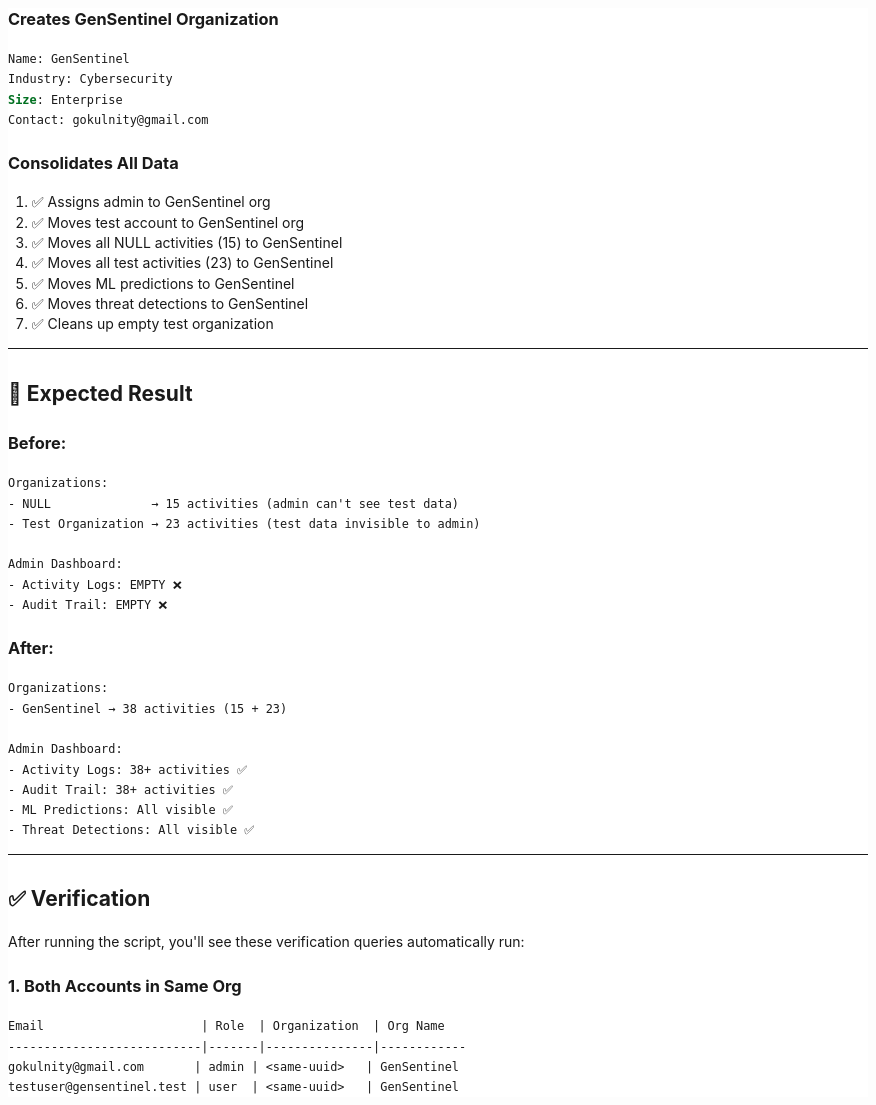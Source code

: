 ### Creates GenSentinel Organization
```sql
Name: GenSentinel
Industry: Cybersecurity
Size: Enterprise
Contact: gokulnity@gmail.com
```

### Consolidates All Data
1. ✅ Assigns admin to GenSentinel org
2. ✅ Moves test account to GenSentinel org
3. ✅ Moves all NULL activities (15) to GenSentinel
4. ✅ Moves all test activities (23) to GenSentinel
5. ✅ Moves ML predictions to GenSentinel
6. ✅ Moves threat detections to GenSentinel
7. ✅ Cleans up empty test organization

---

## 🎯 Expected Result

### Before:
```
Organizations:
- NULL              → 15 activities (admin can't see test data)
- Test Organization → 23 activities (test data invisible to admin)

Admin Dashboard:
- Activity Logs: EMPTY ❌
- Audit Trail: EMPTY ❌
```

### After:
```
Organizations:
- GenSentinel → 38 activities (15 + 23)

Admin Dashboard:
- Activity Logs: 38+ activities ✅
- Audit Trail: 38+ activities ✅
- ML Predictions: All visible ✅
- Threat Detections: All visible ✅
```

---

## ✅ Verification

After running the script, you'll see these verification queries automatically run:

### 1. Both Accounts in Same Org
```
Email                      | Role  | Organization  | Org Name
---------------------------|-------|---------------|------------
gokulnity@gmail.com       | admin | <same-uuid>   | GenSentinel
testuser@gensentinel.test | user  | <same-uuid>   | GenSentinel
```
